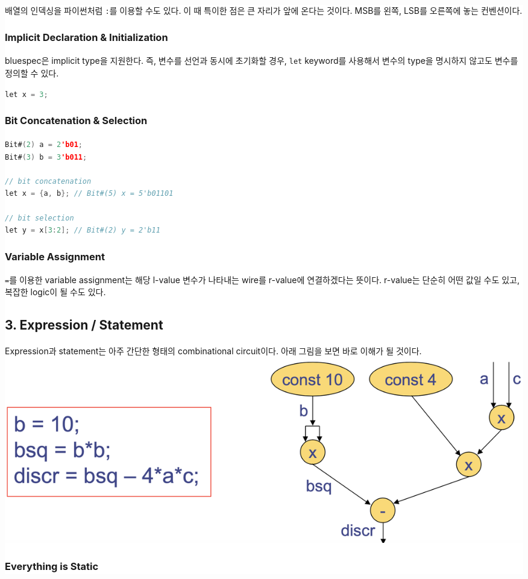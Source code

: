 배열의 인덱싱을 파이썬처럼 `:`를 이용할 수도 있다. 이 때 특이한 점은 큰 자리가 앞에 온다는 것이다. MSB를 왼쪽, LSB를 오른쪽에 놓는 컨벤션이다.

### Implicit Declaration & Initialization

bluespec은 implicit type을 지원한다. 즉, 변수를 선언과 동시에 초기화할 경우, `let` keyword를 사용해서 변수의 type을 명시하지 않고도 변수를 정의할 수 있다.

```c
let x = 3;
```

### Bit Concatenation & Selection

```c
Bit#(2) a = 2'b01;
Bit#(3) b = 3'b011;

// bit concatenation
let x = {a, b}; // Bit#(5) x = 5'b01101

// bit selection
let y = x[3:2]; // Bit#(2) y = 2'b11
```

### Variable Assignment

`=`를 이용한 variable assignment는 해당 l-value 변수가 나타내는 wire를 r-value에 연결하겠다는 뜻이다. r-value는 단순히 어떤 값일 수도 있고, 복잡한 logic이 될 수도 있다.

## 3. Expression / Statement

Expression과 statement는 아주 간단한 형태의 combinational circuit이다.
아래 그림을 보면 바로 이해가 될 것이다.
![simple expression](/assets/images/bluespec/simple_expression.png)

### Everything is Static
